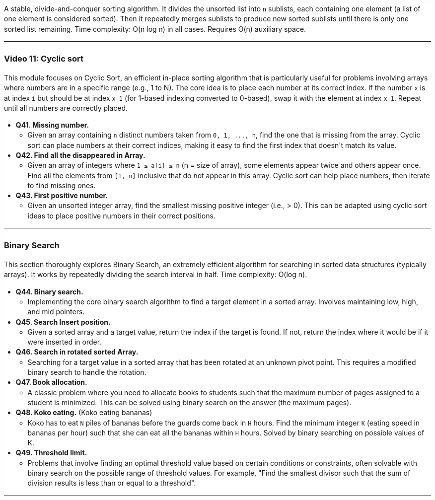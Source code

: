 A stable, divide-and-conquer sorting algorithm. It divides the unsorted list into `n` sublists, each containing one element (a list of one element is considered sorted). Then it repeatedly merges sublists to produce new sorted sublists until there is only one sorted list remaining. Time complexity: O(n log n) in all cases. Requires O(n) auxiliary space.

---

### Video 11: Cyclic sort

This module focuses on Cyclic Sort, an efficient in-place sorting algorithm that is particularly useful for problems involving arrays where numbers are in a specific range (e.g., 1 to N).
The core idea is to place each number at its correct index. If the number `x` is at index `i` but should be at index `x-1` (for 1-based indexing converted to 0-based), swap it with the element at index `x-1`. Repeat until all numbers are correctly placed.

- **Q41. Missing number.**
  - Given an array containing `n` distinct numbers taken from `0, 1, ..., n`, find the one that is missing from the array. Cyclic sort can place numbers at their correct indices, making it easy to find the first index that doesn't match its value.
- **Q42. Find all the disappeared in Array.**
  - Given an array of integers where `1 ≤ a[i] ≤ n` (n = size of array), some elements appear twice and others appear once. Find all the elements from `[1, n]` inclusive that do not appear in this array. Cyclic sort can help place numbers, then iterate to find missing ones.
- **Q43. First positive number.**
  - Given an unsorted integer array, find the smallest missing positive integer (i.e., > 0). This can be adapted using cyclic sort ideas to place positive numbers in their correct positions.

---

### Binary Search

This section thoroughly explores Binary Search, an extremely efficient algorithm for searching in sorted data structures (typically arrays). It works by repeatedly dividing the search interval in half. Time complexity: O(log n).

- **Q44. Binary search.**
  - Implementing the core binary search algorithm to find a target element in a sorted array. Involves maintaining low, high, and mid pointers.
- **Q45. Search Insert position.**
  - Given a sorted array and a target value, return the index if the target is found. If not, return the index where it would be if it were inserted in order.
- **Q46. Search in rotated sorted Array.**
  - Searching for a target value in a sorted array that has been rotated at an unknown pivot point. This requires a modified binary search to handle the rotation.
- **Q47. Book allocation.**
  - A classic problem where you need to allocate books to students such that the maximum number of pages assigned to a student is minimized. This can be solved using binary search on the answer (the maximum pages).
- **Q48. Koko eating.** (Koko eating bananas)
  - Koko has to eat `N` piles of bananas before the guards come back in `H` hours. Find the minimum integer `K` (eating speed in bananas per hour) such that she can eat all the bananas within `H` hours. Solved by binary searching on possible values of K.
- **Q49. Threshold limit.**
  - Problems that involve finding an optimal threshold value based on certain conditions or constraints, often solvable with binary search on the possible range of threshold values. For example, "Find the smallest divisor such that the sum of division results is less than or equal to a threshold".

---